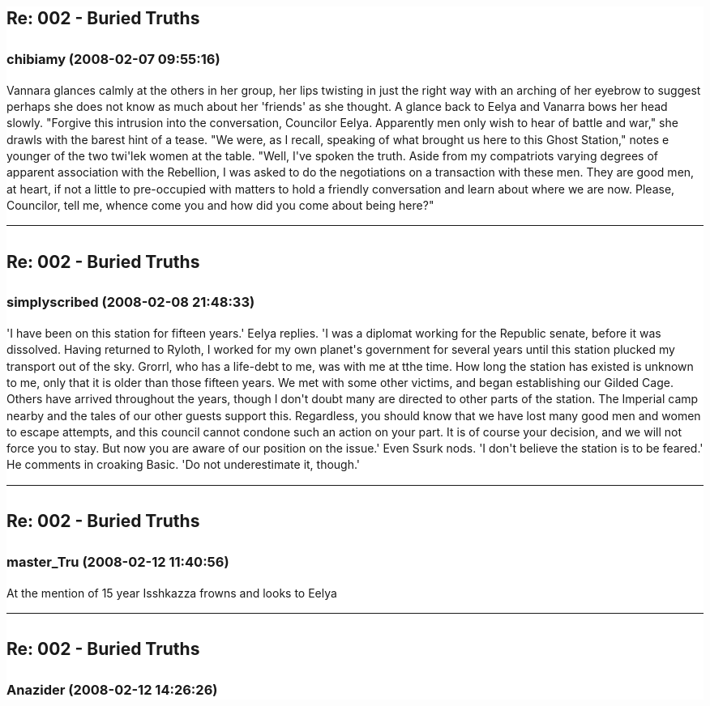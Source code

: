 
## Re: 002 - Buried Truths

### **chibiamy** (2008-02-07 09:55:16)

Vannara glances calmly at the others in her group, her lips twisting in just the right way with an arching of her eyebrow to suggest perhaps she does not know as much about her 'friends' as she thought. A glance back to Eelya and Vanarra bows her head slowly. "Forgive this intrusion into the conversation, Councilor Eelya. Apparently men only wish to hear of battle and war," she drawls with the barest hint of a tease.
"We were, as I recall, speaking of what brought us here to this Ghost Station," notes e younger of the two twi'lek women at the table. "Well, I've spoken the truth. Aside from my compatriots varying degrees of apparent association with the Rebellion, I was asked to do the negotiations on a transaction with these men. They are good men, at heart, if not a little to pre-occupied with matters to hold a friendly conversation and learn about where we are now. Please, Councilor, tell me, whence come you and how did you come about being here?"

---

## Re: 002 - Buried Truths

### **simplyscribed** (2008-02-08 21:48:33)

'I have been on this station for fifteen years.' Eelya replies. 'I was a diplomat working for the Republic senate, before it was dissolved. Having returned to Ryloth, I worked for my own planet's government for several years until this station plucked my transport out of the sky. Grorrl, who has a life-debt to me, was with me at tthe time. How long the station has existed is unknown to me, only that it is older than those fifteen years. We met with some other victims, and began establishing our Gilded Cage. Others have arrived throughout the years, though I don't doubt many are directed to other parts of the station. The Imperial camp nearby and the tales of our other guests support this. Regardless, you should know that we have lost many good men and women to escape attempts, and this council cannot condone such an action on your part. It is of course your decision, and we will not force you to stay. But now you are aware of our position on the issue.'
Even Ssurk nods.
'I don't believe the station is to be feared.' He comments in croaking Basic. 'Do not underestimate it, though.'

---

## Re: 002 - Buried Truths

### **master_Tru** (2008-02-12 11:40:56)

At the mention of 15 year Isshkazza frowns and looks to Eelya

---

## Re: 002 - Buried Truths

### **Anazider** (2008-02-12 14:26:26)
